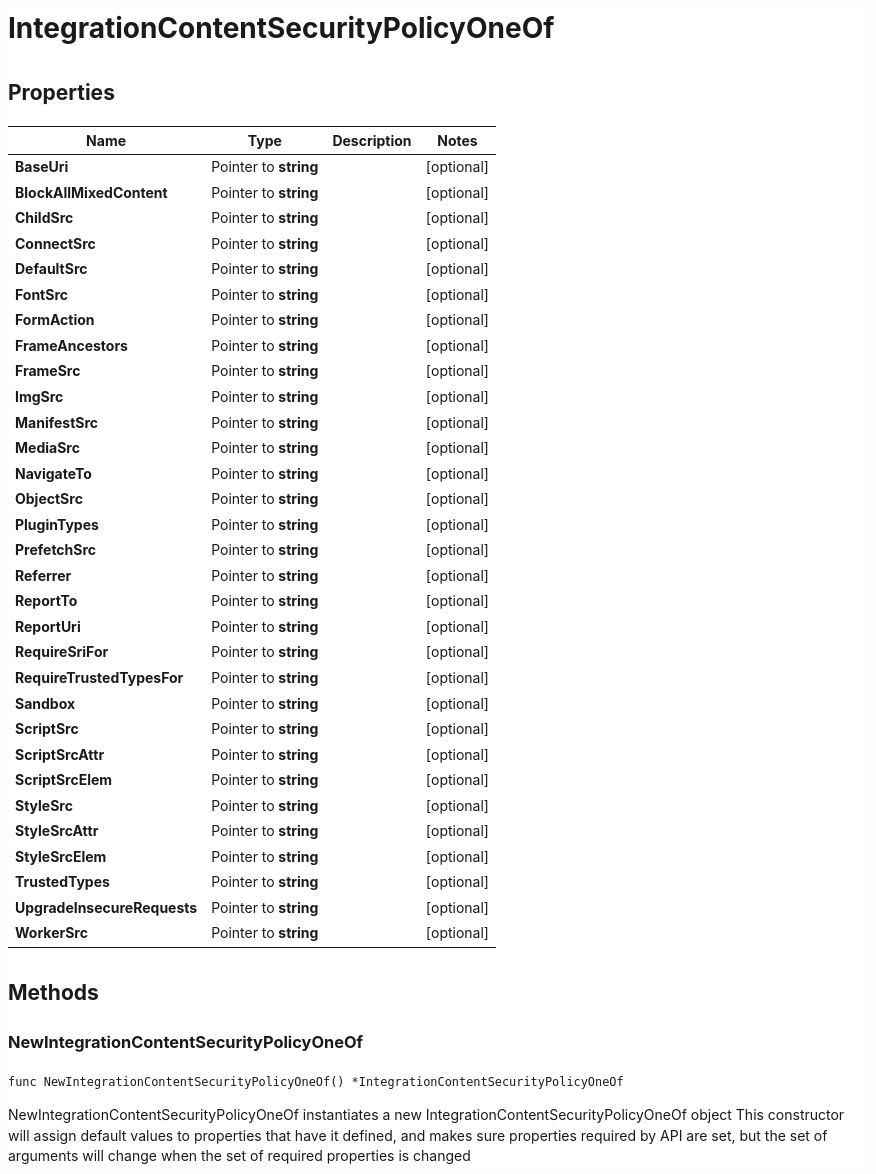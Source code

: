 # IntegrationContentSecurityPolicyOneOf

## Properties

Name | Type | Description | Notes
------------ | ------------- | ------------- | -------------
**BaseUri** | Pointer to **string** |  | [optional] 
**BlockAllMixedContent** | Pointer to **string** |  | [optional] 
**ChildSrc** | Pointer to **string** |  | [optional] 
**ConnectSrc** | Pointer to **string** |  | [optional] 
**DefaultSrc** | Pointer to **string** |  | [optional] 
**FontSrc** | Pointer to **string** |  | [optional] 
**FormAction** | Pointer to **string** |  | [optional] 
**FrameAncestors** | Pointer to **string** |  | [optional] 
**FrameSrc** | Pointer to **string** |  | [optional] 
**ImgSrc** | Pointer to **string** |  | [optional] 
**ManifestSrc** | Pointer to **string** |  | [optional] 
**MediaSrc** | Pointer to **string** |  | [optional] 
**NavigateTo** | Pointer to **string** |  | [optional] 
**ObjectSrc** | Pointer to **string** |  | [optional] 
**PluginTypes** | Pointer to **string** |  | [optional] 
**PrefetchSrc** | Pointer to **string** |  | [optional] 
**Referrer** | Pointer to **string** |  | [optional] 
**ReportTo** | Pointer to **string** |  | [optional] 
**ReportUri** | Pointer to **string** |  | [optional] 
**RequireSriFor** | Pointer to **string** |  | [optional] 
**RequireTrustedTypesFor** | Pointer to **string** |  | [optional] 
**Sandbox** | Pointer to **string** |  | [optional] 
**ScriptSrc** | Pointer to **string** |  | [optional] 
**ScriptSrcAttr** | Pointer to **string** |  | [optional] 
**ScriptSrcElem** | Pointer to **string** |  | [optional] 
**StyleSrc** | Pointer to **string** |  | [optional] 
**StyleSrcAttr** | Pointer to **string** |  | [optional] 
**StyleSrcElem** | Pointer to **string** |  | [optional] 
**TrustedTypes** | Pointer to **string** |  | [optional] 
**UpgradeInsecureRequests** | Pointer to **string** |  | [optional] 
**WorkerSrc** | Pointer to **string** |  | [optional] 

## Methods

### NewIntegrationContentSecurityPolicyOneOf

`func NewIntegrationContentSecurityPolicyOneOf() *IntegrationContentSecurityPolicyOneOf`

NewIntegrationContentSecurityPolicyOneOf instantiates a new IntegrationContentSecurityPolicyOneOf object
This constructor will assign default values to properties that have it defined,
and makes sure properties required by API are set, but the set of arguments
will change when the set of required properties is changed
